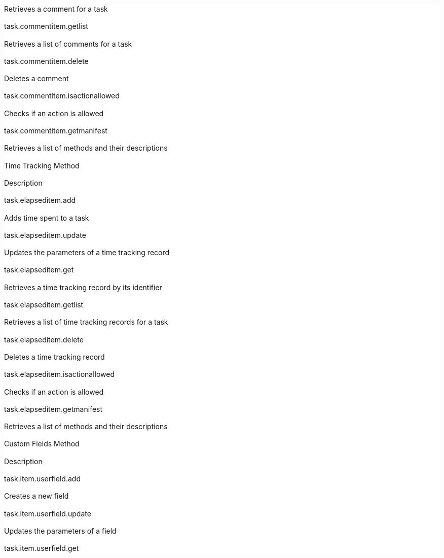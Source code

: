 Retrieves a comment for a task

task.commentitem.getlist

Retrieves a list of comments for a task

task.commentitem.delete

Deletes a comment

task.commentitem.isactionallowed

Checks if an action is allowed

task.commentitem.getmanifest

Retrieves a list of methods and their descriptions

Time Tracking
Method

Description

task.elapseditem.add

Adds time spent to a task

task.elapseditem.update

Updates the parameters of a time tracking record

task.elapseditem.get

Retrieves a time tracking record by its identifier

task.elapseditem.getlist

Retrieves a list of time tracking records for a task

task.elapseditem.delete

Deletes a time tracking record

task.elapseditem.isactionallowed

Checks if an action is allowed

task.elapseditem.getmanifest

Retrieves a list of methods and their descriptions

Custom Fields
Method

Description

task.item.userfield.add

Creates a new field

task.item.userfield.update

Updates the parameters of a field

task.item.userfield.get
